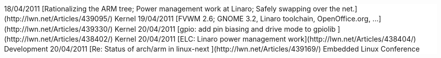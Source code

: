 <td >18/04/2011
</td>

<td class="xtitle" markdown="1">
[Rationalizing the ARM tree; Power management work at Linaro; Safely swapping over the net.](http://lwn.net/Articles/439095/)
</td>

<td >Kernel
</td>
</tr>
<tr >

<td >19/04/2011
</td>

<td class="xtitle" markdown="1">
[FVWM 2.6; GNOME 3.2, Linaro toolchain, OpenOffice.org, ...](http://lwn.net/Articles/439330/)
</td>

<td >Kernel
</td>
</tr>
<tr >

<td >20/04/2011
</td>

<td class="xtitle" markdown="1">
[gpio: add pin biasing and drive mode to gpiolib ](http://lwn.net/Articles/438402/)
</td>

<td >Kernel
</td>
</tr>
<tr >

<td >20/04/2011
</td>

<td class="xtitle" markdown="1">
[ELC: Linaro power management work](http://lwn.net/Articles/438404/)
</td>

<td >Development
</td>
</tr>
<tr >

<td >20/04/2011
</td>

<td class="xtitle" markdown="1">
[Re: Status of arch/arm in linux-next ](http://lwn.net/Articles/439169/)
</td>

<td >Embedded Linux Conference
</td>
</tr>
<tr >
